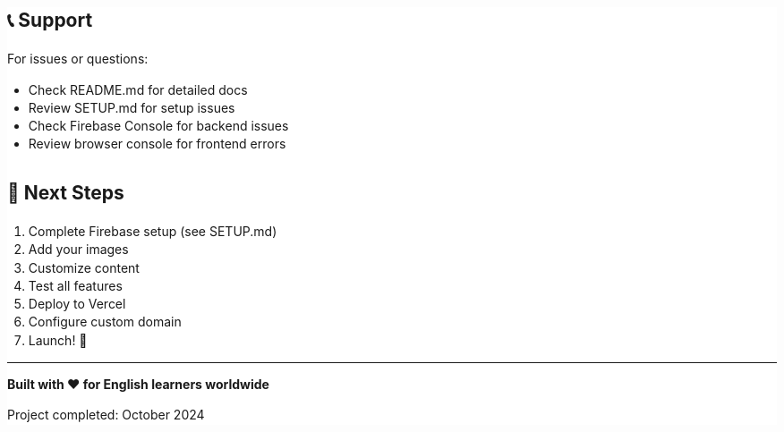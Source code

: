 ## 📞 Support

For issues or questions:
- Check README.md for detailed docs
- Review SETUP.md for setup issues
- Check Firebase Console for backend issues
- Review browser console for frontend errors

## 🎉 Next Steps

1. Complete Firebase setup (see SETUP.md)
2. Add your images
3. Customize content
4. Test all features
5. Deploy to Vercel
6. Configure custom domain
7. Launch! 🚀

---

**Built with ❤️ for English learners worldwide**

Project completed: October 2024

